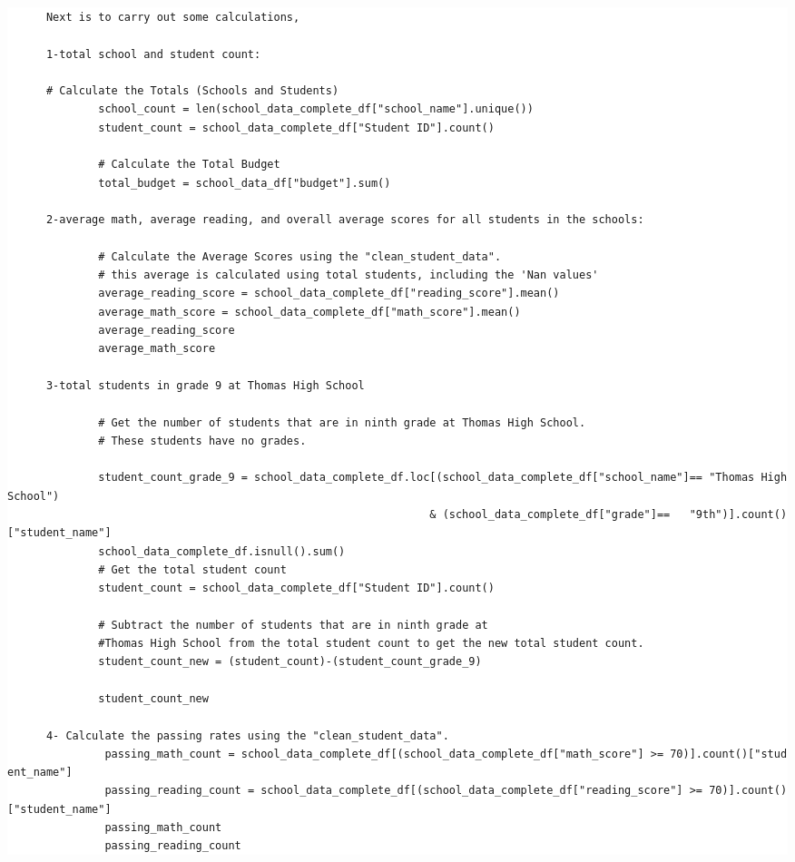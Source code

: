           Next is to carry out some calculations, 
          
          1-total school and student count: 
          
          # Calculate the Totals (Schools and Students)
                  school_count = len(school_data_complete_df["school_name"].unique())
                  student_count = school_data_complete_df["Student ID"].count()

                  # Calculate the Total Budget
                  total_budget = school_data_df["budget"].sum()
          
          2-average math, average reading, and overall average scores for all students in the schools:
          
                  # Calculate the Average Scores using the "clean_student_data".
                  # this average is calculated using total students, including the 'Nan values'
                  average_reading_score = school_data_complete_df["reading_score"].mean()
                  average_math_score = school_data_complete_df["math_score"].mean()
                  average_reading_score
                  average_math_score
                  
          3-total students in grade 9 at Thomas High School
          
                  # Get the number of students that are in ninth grade at Thomas High School.
                  # These students have no grades. 

                  student_count_grade_9 = school_data_complete_df.loc[(school_data_complete_df["school_name"]== "Thomas High School")
                                                                     & (school_data_complete_df["grade"]==   "9th")].count()["student_name"]                                                                                         
                  school_data_complete_df.isnull().sum()
                  # Get the total student count 
                  student_count = school_data_complete_df["Student ID"].count()

                  # Subtract the number of students that are in ninth grade at 
                  #Thomas High School from the total student count to get the new total student count.
                  student_count_new = (student_count)-(student_count_grade_9)

                  student_count_new
          
          4- Calculate the passing rates using the "clean_student_data". 
                   passing_math_count = school_data_complete_df[(school_data_complete_df["math_score"] >= 70)].count()["student_name"]
                   passing_reading_count = school_data_complete_df[(school_data_complete_df["reading_score"] >= 70)].count()["student_name"]
                   passing_math_count
                   passing_reading_count           
          